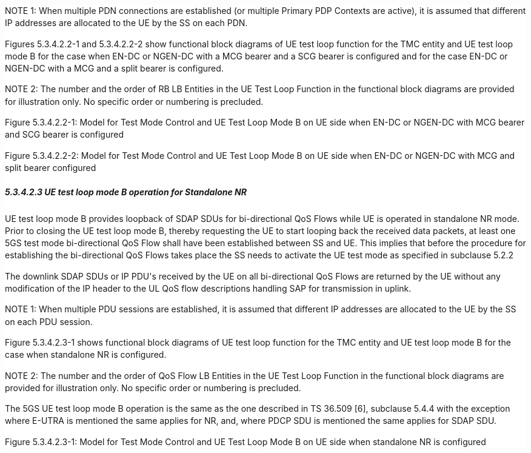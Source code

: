 NOTE 1: When multiple PDN connections are established (or multiple
Primary PDP Contexts are active), it is assumed that different IP
addresses are allocated to the UE by the SS on each PDN.

Figures 5.3.4.2.2-1 and 5.3.4.2.2-2 show functional block diagrams of UE
test loop function for the TMC entity and UE test loop mode B for the
case when EN-DC or NGEN-DC with a MCG bearer and a SCG bearer is
configured and for the case EN-DC or NGEN-DC with a MCG and a split
bearer is configured.

NOTE 2: The number and the order of RB LB Entities in the UE Test Loop
Function in the functional block diagrams are provided for illustration
only. No specific order or numbering is precluded.

Figure 5.3.4.2.2-1: Model for Test Mode Control and UE Test Loop Mode B
on UE side when EN-DC or NGEN-DC with MCG bearer and SCG bearer is
configured

Figure 5.3.4.2.2-2: Model for Test Mode Control and UE Test Loop Mode B
on UE side when EN-DC or NGEN-DC with MCG and split bearer configured

##### 5.3.4.2.3 UE test loop mode B operation for Standalone NR

UE test loop mode B provides loopback of SDAP SDUs for bi-directional
QoS Flows while UE is operated in standalone NR mode. Prior to closing
the UE test loop mode B, thereby requesting the UE to start looping back
the received data packets, at least one 5GS test mode bi-directional QoS
Flow shall have been established between SS and UE. This implies that
before the procedure for establishing the bi-directional QoS Flows takes
place the SS needs to activate the UE test mode as specified in
subclause 5.2.2

The downlink SDAP SDUs or IP PDU\'s received by the UE on all
bi-directional QoS Flows are returned by the UE without any modification
of the IP header to the UL QoS flow descriptions handling SAP for
transmission in uplink.

NOTE 1: When multiple PDU sessions are established, it is assumed that
different IP addresses are allocated to the UE by the SS on each PDU
session.

Figure 5.3.4.2.3-1 shows functional block diagrams of UE test loop
function for the TMC entity and UE test loop mode B for the case when
standalone NR is configured.

NOTE 2: The number and the order of QoS Flow LB Entities in the UE Test
Loop Function in the functional block diagrams are provided for
illustration only. No specific order or numbering is precluded.

The 5GS UE test loop mode B operation is the same as the one described
in TS 36.509 \[6\], subclause 5.4.4 with the exception where E-UTRA is
mentioned the same applies for NR, and, where PDCP SDU is mentioned the
same applies for SDAP SDU.

Figure 5.3.4.2.3-1: Model for Test Mode Control and UE Test Loop Mode B
on UE side when standalone NR is configured
